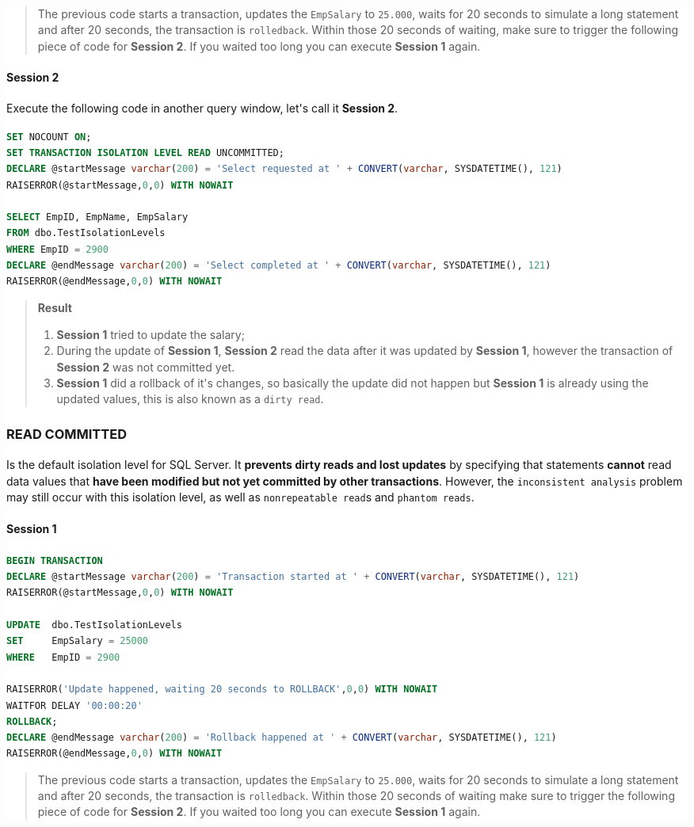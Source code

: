 > The previous code starts a transaction, updates the `EmpSalary` to `25.000`, waits for 20 seconds to simulate a long statement and after 20 seconds, the transaction is `rolledback`. Within those 20 seconds of waiting, make sure to trigger the following piece of code for **Session 2**. If you waited too long you can execute **Session 1** again.

#### Session 2
Execute the following code in another query window, let's call it **Session 2**.
```sql
SET NOCOUNT ON;
SET TRANSACTION ISOLATION LEVEL READ UNCOMMITTED;
DECLARE @startMessage varchar(200) = 'Select requested at ' + CONVERT(varchar, SYSDATETIME(), 121)
RAISERROR(@startMessage,0,0) WITH NOWAIT

SELECT EmpID, EmpName, EmpSalary
FROM dbo.TestIsolationLevels
WHERE EmpID = 2900
DECLARE @endMessage varchar(200) = 'Select completed at ' + CONVERT(varchar, SYSDATETIME(), 121)
RAISERROR(@endMessage,0,0) WITH NOWAIT
```

> **Result**
> 1. **Session 1** tried to update the salary;
> 2. During the update of **Session 1**, **Session 2** read the data after it was updated by **Session 1**, however the transaction of **Session 2** was not committed yet.
> 3. **Session 1** did a rollback of it's changes, so basically the update did not happen but **Session 1** is already using the updated values, this is also known as a `dirty read`.

### READ COMMITTED
Is the default isolation level for SQL Server. It **prevents dirty reads and lost updates** by specifying that statements **cannot** read data values that **have been modified but not yet committed by other transactions**. However, the `inconsistent analysis` problem may still occur with this isolation level, as well as `nonrepeatable read`s and `phantom reads`.

#### Session 1
```sql
BEGIN TRANSACTION
DECLARE @startMessage varchar(200) = 'Transaction started at ' + CONVERT(varchar, SYSDATETIME(), 121)
RAISERROR(@startMessage,0,0) WITH NOWAIT

UPDATE  dbo.TestIsolationLevels 
SET     EmpSalary = 25000
WHERE   EmpID = 2900

RAISERROR('Update happened, waiting 20 seconds to ROLLBACK',0,0) WITH NOWAIT
WAITFOR DELAY '00:00:20'
ROLLBACK;
DECLARE @endMessage varchar(200) = 'Rollback happened at ' + CONVERT(varchar, SYSDATETIME(), 121)
RAISERROR(@endMessage,0,0) WITH NOWAIT
```
> The previous code starts a transaction, updates the `EmpSalary` to `25.000`, waits for 20 seconds to simulate a long statement and after 20 seconds, the transaction is `rolledback`. Within those 20 seconds of waiting make sure to trigger the following piece of code for **Session 2**. If you waited too long you can execute **Session 1** again.
